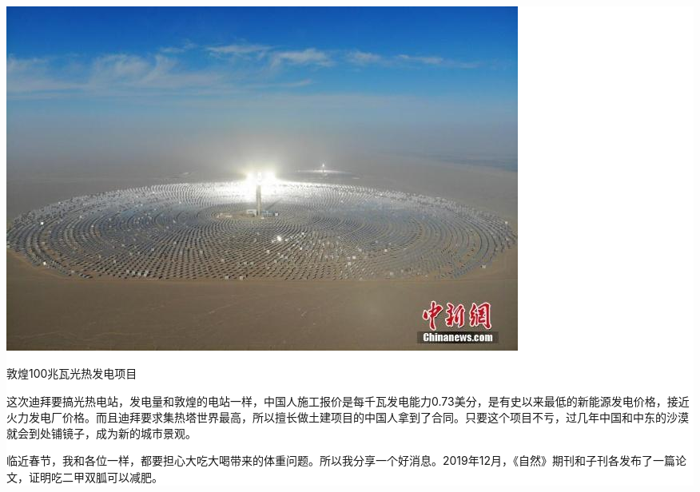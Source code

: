 ![](images/btnews/0001_0100/0068/media/image31.png)

敦煌100兆瓦光热发电项目

这次迪拜要搞光热电站，发电量和敦煌的电站一样，中国人施工报价是每千瓦发电能力0.73美分，是有史以来最低的新能源发电价格，接近火力发电厂价格。而且迪拜要求集热塔世界最高，所以擅长做土建项目的中国人拿到了合同。只要这个项目不亏，过几年中国和中东的沙漠就会到处铺镜子，成为新的城市景观。

临近春节，我和各位一样，都要担心大吃大喝带来的体重问题。所以我分享一个好消息。2019年12月，《自然》期刊和子刊各发布了一篇论文，证明吃二甲双胍可以减肥。
